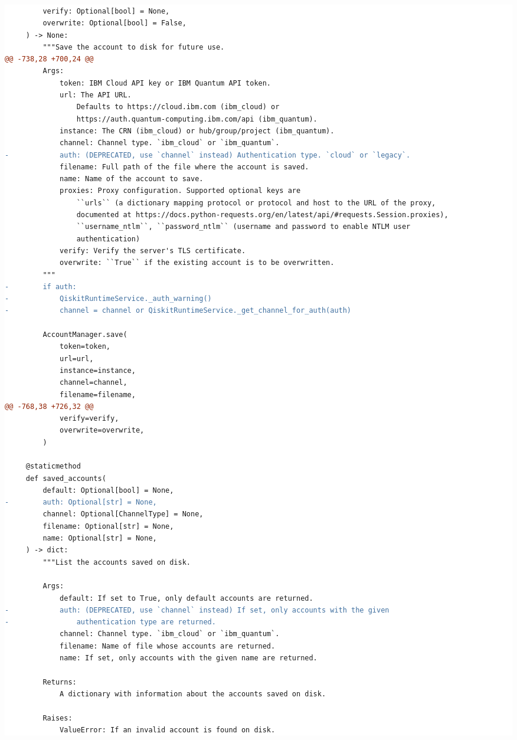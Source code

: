 ```diff
         verify: Optional[bool] = None,
         overwrite: Optional[bool] = False,
     ) -> None:
         """Save the account to disk for future use.
@@ -738,28 +700,24 @@
         Args:
             token: IBM Cloud API key or IBM Quantum API token.
             url: The API URL.
                 Defaults to https://cloud.ibm.com (ibm_cloud) or
                 https://auth.quantum-computing.ibm.com/api (ibm_quantum).
             instance: The CRN (ibm_cloud) or hub/group/project (ibm_quantum).
             channel: Channel type. `ibm_cloud` or `ibm_quantum`.
-            auth: (DEPRECATED, use `channel` instead) Authentication type. `cloud` or `legacy`.
             filename: Full path of the file where the account is saved.
             name: Name of the account to save.
             proxies: Proxy configuration. Supported optional keys are
                 ``urls`` (a dictionary mapping protocol or protocol and host to the URL of the proxy,
                 documented at https://docs.python-requests.org/en/latest/api/#requests.Session.proxies),
                 ``username_ntlm``, ``password_ntlm`` (username and password to enable NTLM user
                 authentication)
             verify: Verify the server's TLS certificate.
             overwrite: ``True`` if the existing account is to be overwritten.
         """
-        if auth:
-            QiskitRuntimeService._auth_warning()
-            channel = channel or QiskitRuntimeService._get_channel_for_auth(auth)
 
         AccountManager.save(
             token=token,
             url=url,
             instance=instance,
             channel=channel,
             filename=filename,
@@ -768,38 +726,32 @@
             verify=verify,
             overwrite=overwrite,
         )
 
     @staticmethod
     def saved_accounts(
         default: Optional[bool] = None,
-        auth: Optional[str] = None,
         channel: Optional[ChannelType] = None,
         filename: Optional[str] = None,
         name: Optional[str] = None,
     ) -> dict:
         """List the accounts saved on disk.
 
         Args:
             default: If set to True, only default accounts are returned.
-            auth: (DEPRECATED, use `channel` instead) If set, only accounts with the given
-                authentication type are returned.
             channel: Channel type. `ibm_cloud` or `ibm_quantum`.
             filename: Name of file whose accounts are returned.
             name: If set, only accounts with the given name are returned.
 
         Returns:
             A dictionary with information about the accounts saved on disk.
 
         Raises:
             ValueError: If an invalid account is found on disk.
```